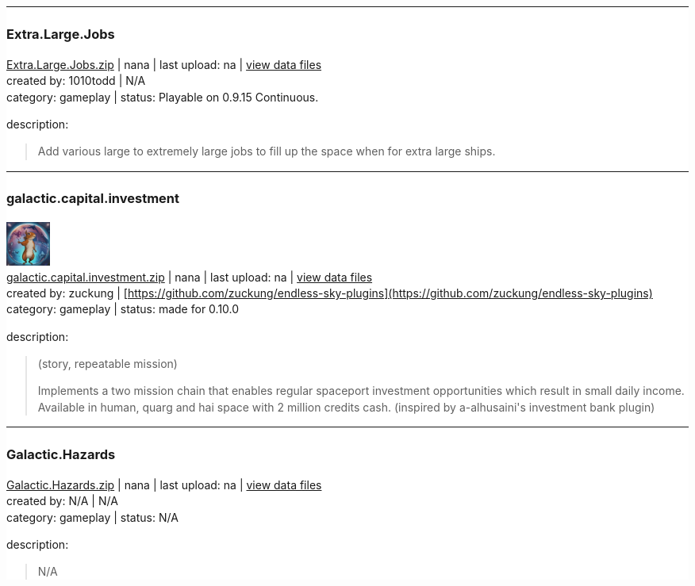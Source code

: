   
___ 

### Extra.Large.Jobs
[Extra.Large.Jobs.zip](https://github.com/zuckung/test3/releases/download/Latest/Extra.Large.Jobs.zip) | nana | last upload: na | [view data files](https://github.com/zuckung/test3/tree/main/Working/All%20Plugins/Extra.Large.Jobs/) <br>
created by: 1010todd | N/A<br>
category: gameplay | status: Playable on 0.9.15 Continuous.<br>

description:<br>
>Add various large to extremely large jobs to fill up the space when for extra large ships.
>
>
 
  
___ 

### galactic.capital.investment
<img src='Working/All Plugins/galactic.capital.investment/icon.png' width='55'></img><br>
[galactic.capital.investment.zip](https://github.com/zuckung/test3/releases/download/Latest/galactic.capital.investment.zip) | nana | last upload: na | [view data files](https://github.com/zuckung/test3/tree/main/Working/All%20Plugins/galactic.capital.investment/) <br>
created by: zuckung | [https://github.com/zuckung/endless-sky-plugins](https://github.com/zuckung/endless-sky-plugins)<br>
category: gameplay | status: made for 0.10.0<br>

description:<br>
>(story, repeatable mission)
>
>Implements a two mission chain that enables regular spaceport investment opportunities which result in small daily income. Available in human, quarg and hai space with 2 million credits cash.
>(inspired by a-alhusaini's investment bank plugin) 
  
___ 

### Galactic.Hazards
[Galactic.Hazards.zip](https://github.com/zuckung/test3/releases/download/Latest/Galactic.Hazards.zip) | nana | last upload: na | [view data files](https://github.com/zuckung/test3/tree/main/Working/All%20Plugins/Galactic.Hazards/) <br>
created by: N/A | N/A<br>
category: gameplay | status: N/A<br>

description:<br>
>N/A
 